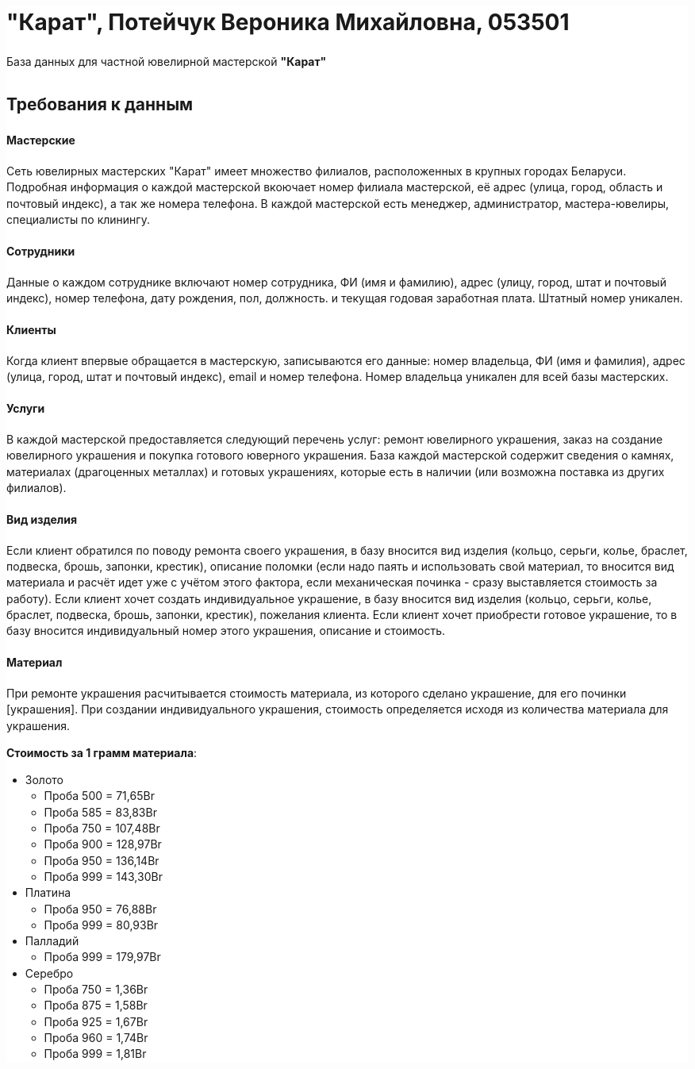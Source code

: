 # "Карат", Потейчук Вероника Михайловна, 053501
База данных для частной ювелирной мастерской **"Карат"**  
## Требования к данным
#### Мастерские
Сеть ювелирных мастерских "Карат" имеет множество филиалов, расположенных в крупных городах Беларуси. Подробная информация о каждой мастерской вкоючает номер филиала мастерской, её адрес (улица, город, область и почтовый индекс),  а так же номера телефона. В каждой мастерской есть менеджер, администратор, мастера-ювелиры, специалисты по клинингу.
#### Сотрудники
Данные о каждом сотруднике включают номер сотрудника, ФИ (имя и фамилию), адрес (улицу, город, штат и почтовый индекс), номер телефона, дату рождения, пол, должность. и текущая годовая заработная плата. Штатный номер уникален.
#### Клиенты
Когда клиент впервые обращается в мастерскую, записываются его данные:  номер владельца, ФИ (имя и фамилия), адрес (улица, город, штат и почтовый индекс), email и номер телефона. Номер владельца уникален для всей базы мастерских.
#### Услуги
В каждой мастерской предоставляется следующий перечень услуг: ремонт ювелирного украшения, заказ на создание ювелирного украшения и покупка готового юверного украшения. База каждой мастерской содержит сведения о камнях, материалах (драгоценных металлах) и готовых украшениях, которые есть в наличии (или возможна поставка из других филиалов).
#### Вид изделия
Если клиент обратился по поводу ремонта своего украшения, в базу вносится вид изделия (кольцо, серьги, колье, браслет, подвеска, брошь, запонки, крестик), описание поломки (если надо паять и использовать свой материал, то вносится вид материала и расчёт идет уже с учётом этого фактора, если механическая починка - сразу выставляется стоимость за работу).
Если клиент хочет создать индивидуальное украшение, в базу вносится вид изделия (кольцо, серьги, колье, браслет, подвеска, брошь, запонки, крестик), пожелания клиента. 
Если клиент хочет приобрести готовое украшение, то в базу вносится индивидуальный номер этого украшения, описание и стоимость.
#### Материал
При ремонте украшения расчитывается стоимость материала, из которого сделано украшение, для его починки [украшения]. 
При создании индивидуального украшения, стоимость определяется исходя из количества материала для украшения.

**Стоимость за 1 грамм материала**:
* Золото
    - Проба 500 = 71,65Br
    - Проба 585 = 83,83Br
    - Проба 750 = 107,48Br
    - Проба 900 = 128,97Br
    - Проба 950 = 136,14Br
    - Проба 999 = 143,30Br
* Платина
    - Проба 950 = 76,88Br
    - Проба 999 = 80,93Br
* Палладий
    - Проба 999 = 179,97Br
* Серебро
   - Проба 750 = 1,36Br
   - Проба 875 = 1,58Br
   - Проба 925 = 1,67Br
   - Проба 960 = 1,74Br
   - Проба 999 = 1,81Br
